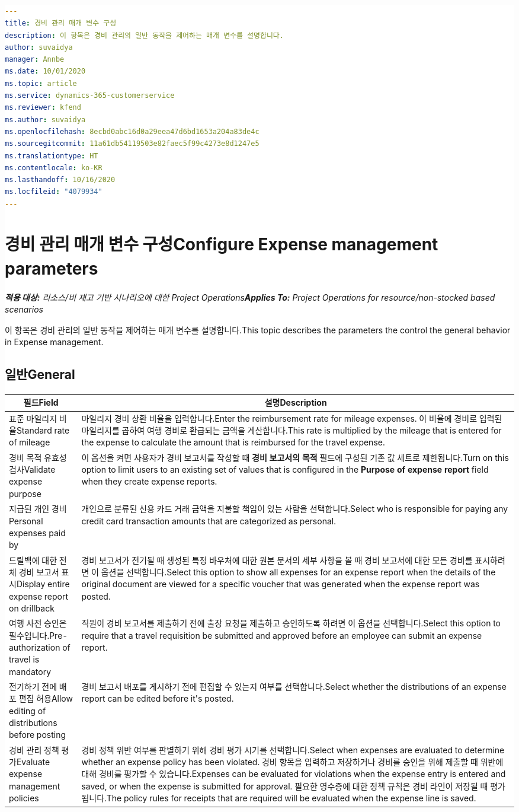 ```yaml
---
title: 경비 관리 매개 변수 구성
description: 이 항목은 경비 관리의 일반 동작을 제어하는 매개 변수를 설명합니다.
author: suvaidya
manager: Annbe
ms.date: 10/01/2020
ms.topic: article
ms.service: dynamics-365-customerservice
ms.reviewer: kfend
ms.author: suvaidya
ms.openlocfilehash: 8ecbd0abc16d0a29eea47d6bd1653a204a83de4c
ms.sourcegitcommit: 11a61db54119503e82faec5f99c4273e8d1247e5
ms.translationtype: HT
ms.contentlocale: ko-KR
ms.lasthandoff: 10/16/2020
ms.locfileid: "4079934"
---
```

# <a name="configure-expense-management-parameters"></a><span data-ttu-id="f1da9-103">경비 관리 매개 변수 구성</span><span class="sxs-lookup"><span data-stu-id="f1da9-103">Configure Expense management parameters</span></span>

<span data-ttu-id="f1da9-104">_**적용 대상:** 리소스/비 재고 기반 시나리오에 대한 Project Operations_</span><span class="sxs-lookup"><span data-stu-id="f1da9-104">_**Applies To:** Project Operations for resource/non-stocked based scenarios_</span></span>

<span data-ttu-id="f1da9-105">이 항목은 경비 관리의 일반 동작을 제어하는 매개 변수를 설명합니다.</span><span class="sxs-lookup"><span data-stu-id="f1da9-105">This topic describes the parameters the control the general behavior in Expense management.</span></span>

## <a name="general"></a><span data-ttu-id="f1da9-106">일반</span><span class="sxs-lookup"><span data-stu-id="f1da9-106">General</span></span>

| <span data-ttu-id="f1da9-107">필드</span><span class="sxs-lookup"><span data-stu-id="f1da9-107">Field</span></span>                                                    | <span data-ttu-id="f1da9-108">설명</span><span class="sxs-lookup"><span data-stu-id="f1da9-108">Description</span></span> |
|----------------------------------------------------------|-------------|
| <span data-ttu-id="f1da9-109">표준 마일리지 비율</span><span class="sxs-lookup"><span data-stu-id="f1da9-109">Standard rate of mileage</span></span>                                 | <span data-ttu-id="f1da9-110">마일리지 경비 상환 비율을 입력합니다.</span><span class="sxs-lookup"><span data-stu-id="f1da9-110">Enter the reimbursement rate for mileage expenses.</span></span> <span data-ttu-id="f1da9-111">이 비율에 경비로 입력된 마일리지를 곱하여 여행 경비로 환급되는 금액을 계산합니다.</span><span class="sxs-lookup"><span data-stu-id="f1da9-111">This rate is multiplied by the mileage that is entered for the expense to calculate the amount that is reimbursed for the travel expense.</span></span> |
| <span data-ttu-id="f1da9-112">경비 목적 유효성 검사</span><span class="sxs-lookup"><span data-stu-id="f1da9-112">Validate expense purpose</span></span>                                 | <span data-ttu-id="f1da9-113">이 옵션을 켜면 사용자가 경비 보고서를 작성할 때 **경비 보고서의 목적** 필드에 구성된 기존 값 세트로 제한됩니다.</span><span class="sxs-lookup"><span data-stu-id="f1da9-113">Turn on this option to limit users to an existing set of values that is configured in the **Purpose of expense report** field when they create expense reports.</span></span> |
| <span data-ttu-id="f1da9-114">지급된 개인 경비</span><span class="sxs-lookup"><span data-stu-id="f1da9-114">Personal expenses paid by</span></span>                                | <span data-ttu-id="f1da9-115">개인으로 분류된 신용 카드 거래 금액을 지불할 책임이 있는 사람을 선택합니다.</span><span class="sxs-lookup"><span data-stu-id="f1da9-115">Select who is responsible for paying any credit card transaction amounts that are categorized as personal.</span></span> |
| <span data-ttu-id="f1da9-116">드릴백에 대한 전체 경비 보고서 표시</span><span class="sxs-lookup"><span data-stu-id="f1da9-116">Display entire expense report on drillback</span></span>               | <span data-ttu-id="f1da9-117">경비 보고서가 전기될 때 생성된 특정 바우처에 대한 원본 문서의 세부 사항을 볼 때 경비 보고서에 대한 모든 경비를 표시하려면 이 옵션을 선택합니다.</span><span class="sxs-lookup"><span data-stu-id="f1da9-117">Select this option to show all expenses for an expense report when the details of the original document are viewed for a specific voucher that was generated when the expense report was posted.</span></span> |
| <span data-ttu-id="f1da9-118">여행 사전 승인은 필수입니다.</span><span class="sxs-lookup"><span data-stu-id="f1da9-118">Pre-authorization of travel is mandatory</span></span>                 | <span data-ttu-id="f1da9-119">직원이 경비 보고서를 제출하기 전에 출장 요청을 제출하고 승인하도록 하려면 이 옵션을 선택합니다.</span><span class="sxs-lookup"><span data-stu-id="f1da9-119">Select this option to require that a travel requisition be submitted and approved before an employee can submit an expense report.</span></span> |
| <span data-ttu-id="f1da9-120">전기하기 전에 배포 편집 허용</span><span class="sxs-lookup"><span data-stu-id="f1da9-120">Allow editing of distributions before posting</span></span>            | <span data-ttu-id="f1da9-121">경비 보고서 배포를 게시하기 전에 편집할 수 있는지 여부를 선택합니다.</span><span class="sxs-lookup"><span data-stu-id="f1da9-121">Select whether the distributions of an expense report can be edited before it's posted.</span></span> |
| <span data-ttu-id="f1da9-122">경비 관리 정책 평가</span><span class="sxs-lookup"><span data-stu-id="f1da9-122">Evaluate expense management policies</span></span>                     | <span data-ttu-id="f1da9-123">경비 정책 위반 여부를 판별하기 위해 경비 평가 시기를 선택합니다.</span><span class="sxs-lookup"><span data-stu-id="f1da9-123">Select when expenses are evaluated to determine whether an expense policy has been violated.</span></span> <span data-ttu-id="f1da9-124">경비 항목을 입력하고 저장하거나 경비를 승인을 위해 제출할 때 위반에 대해 경비를 평가할 수 있습니다.</span><span class="sxs-lookup"><span data-stu-id="f1da9-124">Expenses can be evaluated for violations when the expense entry is entered and saved, or when the expense is submitted for approval.</span></span> <span data-ttu-id="f1da9-125">필요한 영수증에 대한 정책 규칙은 경비 라인이 저장될 때 평가됩니다.</span><span class="sxs-lookup"><span data-stu-id="f1da9-125">The policy rules for receipts that are required will be evaluated when the expense line is saved.</span></span> |